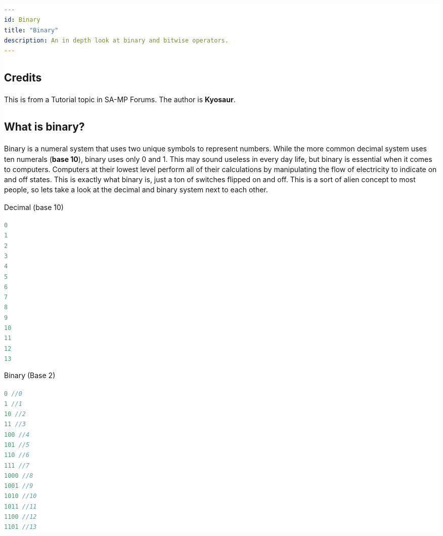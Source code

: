 ```yaml
---
id: Binary
title: "Binary"
description: An in depth look at binary and bitwise operators.
---
```


## Credits

This is from a Tutorial topic in SA-MP Forums. The author is **Kyosaur**.

## What is binary?

Binary is a numeral system that uses two unique symbols to represent numbers. While the more common decimal system uses ten numerals (**base 10**), binary uses only 0 and 1. This may sound useless in every day life, but binary is essential when it comes to computers. Computers at their lowest level perform all of their calculations by manipulating the flow of electricity to indicate on and off states. This is exactly what binary is, just a ton of switches flipped on and off. This is a sort of alien concept to most people, so lets take a look at the decimal and binary system next to each other.

Decimal (base 10)

```c
0
1
2
3
4
5
6
7
8
9
10
11
12
13
```

Binary (Base 2)

```c
0 //0
1 //1
10 //2
11 //3
100 //4
101 //5
110 //6
111 //7
1000 //8
1001 //9
1010 //10
1011 //11
1100 //12
1101 //13
```
